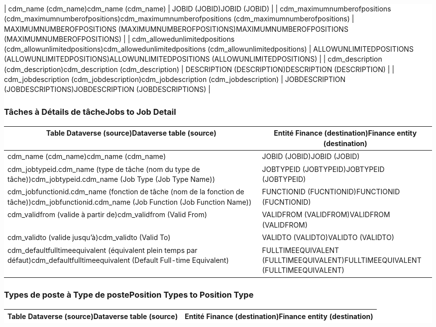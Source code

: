 | <span data-ttu-id="2af8e-171">cdm_name (cdm_name)</span><span class="sxs-lookup"><span data-stu-id="2af8e-171">cdm_name (cdm_name)</span></span>                                           | <span data-ttu-id="2af8e-172">JOBID (JOBID)</span><span class="sxs-lookup"><span data-stu-id="2af8e-172">JOBID (JOBID)</span></span>                                         |
| <span data-ttu-id="2af8e-173">cdm_maximumnumberofpositions (cdm_maximumnumberofpositions)</span><span class="sxs-lookup"><span data-stu-id="2af8e-173">cdm_maximumnumberofpositions   (cdm_maximumnumberofpositions)</span></span> | <span data-ttu-id="2af8e-174">MAXIMUMNUMBEROFPOSITIONS (MAXIMUMNUMBEROFPOSITIONS)</span><span class="sxs-lookup"><span data-stu-id="2af8e-174">MAXIMUMNUMBEROFPOSITIONS   (MAXIMUMNUMBEROFPOSITIONS)</span></span> |
| <span data-ttu-id="2af8e-175">cdm_allowedunlimitedpositions (cdm_allowunlimitedpositions)</span><span class="sxs-lookup"><span data-stu-id="2af8e-175">cdm_allowedunlimitedpositions   (cdm_allowunlimitedpositions)</span></span> | <span data-ttu-id="2af8e-176">ALLOWUNLIMITEDPOSITIONS (ALLOWUNLIMITEDPOSITIONS)</span><span class="sxs-lookup"><span data-stu-id="2af8e-176">ALLOWUNLIMITEDPOSITIONS   (ALLOWUNLIMITEDPOSITIONS)</span></span>   |
| <span data-ttu-id="2af8e-177">cdm_description (cdm_description)</span><span class="sxs-lookup"><span data-stu-id="2af8e-177">cdm_description   (cdm_description)</span></span>                           | <span data-ttu-id="2af8e-178">DESCRIPTION (DESCRIPTION)</span><span class="sxs-lookup"><span data-stu-id="2af8e-178">DESCRIPTION   (DESCRIPTION)</span></span>                           |
| <span data-ttu-id="2af8e-179">cdm_jobdescription (cdm_jobdescription)</span><span class="sxs-lookup"><span data-stu-id="2af8e-179">cdm_jobdescription   (cdm_jobdescription)</span></span>                     | <span data-ttu-id="2af8e-180">JOBDESCRIPTION (JOBDESCRIPTIONS)</span><span class="sxs-lookup"><span data-stu-id="2af8e-180">JOBDESCRIPTION   (JOBDESCRIPTIONS)</span></span>                    |

### <a name="jobs-to-job-detail"></a><span data-ttu-id="2af8e-181">Tâches à Détails de tâche</span><span class="sxs-lookup"><span data-stu-id="2af8e-181">Jobs to Job Detail</span></span>

| <span data-ttu-id="2af8e-182">Table Dataverse (source)</span><span class="sxs-lookup"><span data-stu-id="2af8e-182">Dataverse table (source)</span></span>                             | <span data-ttu-id="2af8e-183">Entité Finance (destination)</span><span class="sxs-lookup"><span data-stu-id="2af8e-183">Finance entity (destination)</span></span> |
|-----------------------------------------------------------------|---------------------------------------------|
| <span data-ttu-id="2af8e-184">cdm_name (cdm_name)</span><span class="sxs-lookup"><span data-stu-id="2af8e-184">cdm_name (cdm_name)</span></span>                                             | <span data-ttu-id="2af8e-185">JOBID (JOBID)</span><span class="sxs-lookup"><span data-stu-id="2af8e-185">JOBID (JOBID)</span></span>                               |
| <span data-ttu-id="2af8e-186">cdm_jobtypeid.cdm_name (type de tâche (nom du type de tâche))</span><span class="sxs-lookup"><span data-stu-id="2af8e-186">cdm_jobtypeid.cdm_name   (Job Type (Job Type Name))</span></span>             | <span data-ttu-id="2af8e-187">JOBTYPEID (JOBTYPEID)</span><span class="sxs-lookup"><span data-stu-id="2af8e-187">JOBTYPEID   (JOBTYPEID)</span></span>                     |
| <span data-ttu-id="2af8e-188">cdm_jobfunctionid.cdm_name (fonction de tâche (nom de la fonction de tâche))</span><span class="sxs-lookup"><span data-stu-id="2af8e-188">cdm_jobfunctionid.cdm_name   (Job Function (Job Function Name))</span></span> | <span data-ttu-id="2af8e-189">FUNCTIONID (FUCNTIONID)</span><span class="sxs-lookup"><span data-stu-id="2af8e-189">FUNCTIONID   (FUCNTIONID)</span></span>                   |
| <span data-ttu-id="2af8e-190">cdm_validfrom (valide à partir de)</span><span class="sxs-lookup"><span data-stu-id="2af8e-190">cdm_validfrom   (Valid From)</span></span>                                    | <span data-ttu-id="2af8e-191">VALIDFROM (VALIDFROM)</span><span class="sxs-lookup"><span data-stu-id="2af8e-191">VALIDFROM   (VALIDFROM)</span></span>                     |
| <span data-ttu-id="2af8e-192">cdm_validto (valide jusqu’à)</span><span class="sxs-lookup"><span data-stu-id="2af8e-192">cdm_validto (Valid To)</span></span>                                        | <span data-ttu-id="2af8e-193">VALIDTO (VALIDTO)</span><span class="sxs-lookup"><span data-stu-id="2af8e-193">VALIDTO (VALIDTO)</span></span>                           |
| <span data-ttu-id="2af8e-194">cdm_defaultfulltimeequivalent (équivalent plein temps par défaut)</span><span class="sxs-lookup"><span data-stu-id="2af8e-194">cdm_defaultfulltimeequivalent   (Default Full-time Equivalent)</span></span>   | <span data-ttu-id="2af8e-195">FULLTIMEEQUIVALENT (FULLTIMEEQUIVALENT)</span><span class="sxs-lookup"><span data-stu-id="2af8e-195">FULLTIMEEQUIVALENT   (FULLTIMEEQUIVALENT)</span></span>   |

### <a name="position-types-to-position-type"></a><span data-ttu-id="2af8e-196">Types de poste à Type de poste</span><span class="sxs-lookup"><span data-stu-id="2af8e-196">Position Types to Position Type</span></span>

| <span data-ttu-id="2af8e-197">Table Dataverse (source)</span><span class="sxs-lookup"><span data-stu-id="2af8e-197">Dataverse table (source)</span></span>       | <span data-ttu-id="2af8e-198">Entité Finance (destination)</span><span class="sxs-lookup"><span data-stu-id="2af8e-198">Finance entity (destination)</span></span> |
|-------------------------------------------|---------------------------------------------|